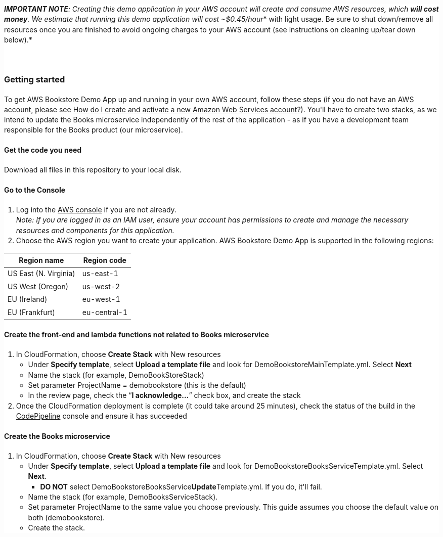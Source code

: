 ***IMPORTANT NOTE**: Creating this demo application in your AWS account will create and consume AWS resources, which **will cost money**.  We estimate that running this demo application will cost ~**$0.45/hour** with light usage.  Be sure to shut down/remove all resources once you are finished to avoid ongoing charges to your AWS account (see instructions on cleaning up/tear down below).*

&nbsp;

### Getting started

To get AWS Bookstore Demo App up and running in your own AWS account, follow these steps (if you do not have an AWS account, please see [How do I create and activate a new Amazon Web Services account?](https://aws.amazon.com/premiumsupport/knowledge-center/create-and-activate-aws-account/)). You'll have to create two stacks, as we intend to update the Books microservice independently of the rest of the application - as if you have a development team responsible for the Books product (our microservice).

#### Get the code you need
Download all files in this repository to your local disk.

#### Go to the Console

1. Log into the [AWS console](https://console.aws.amazon.com/) if you are not already.  
*Note: If you are logged in as an IAM user, ensure your account has permissions to create and manage the necessary resources and components for this application.* 
2. Choose the AWS region you want to create your application. AWS Bookstore Demo App is supported in the following regions:

Region name | Region code 
--- | --- 
US East (N. Virginia) | us-east-1 
US West (Oregon) |	us-west-2 
EU (Ireland) |	eu-west-1 
EU (Frankfurt) |	eu-central-1 

#### Create the front-end and lambda functions not related to Books microservice

1. In CloudFormation, choose **Create Stack** with New resources 
   - Under **Specify template**, select **Upload a template file** and look for DemoBookstoreMainTemplate.yml.  Select **Next**
   - Name the stack (for example, DemoBookStoreStack)
   - Set parameter ProjectName = demobookstore (this is the default)
   - In the review page, check the “**I acknowledge…**” check box, and create the stack
2. Once the CloudFormation deployment is complete (it could take around 25 minutes), check the status of the build in the [CodePipeline](https://console.aws.amazon.com/codesuite/codepipeline/pipelines) console and ensure it has succeeded

#### Create the Books microservice

1. In CloudFormation, choose **Create Stack** with New resources 
   - Under **Specify template**, select **Upload a template file** and look for DemoBookstoreBooksServiceTemplate.yml.  Select **Next**.
     - **DO NOT** select DemoBookstoreBooksService**Update**Template.yml. If you do, it'll fail.
   - Name the stack (for example, DemoBooksServiceStack).
   - Set parameter ProjectName to the same value you choose previously. This guide assumes you choose the default value on both (demobookstore).
   - Create the stack.
